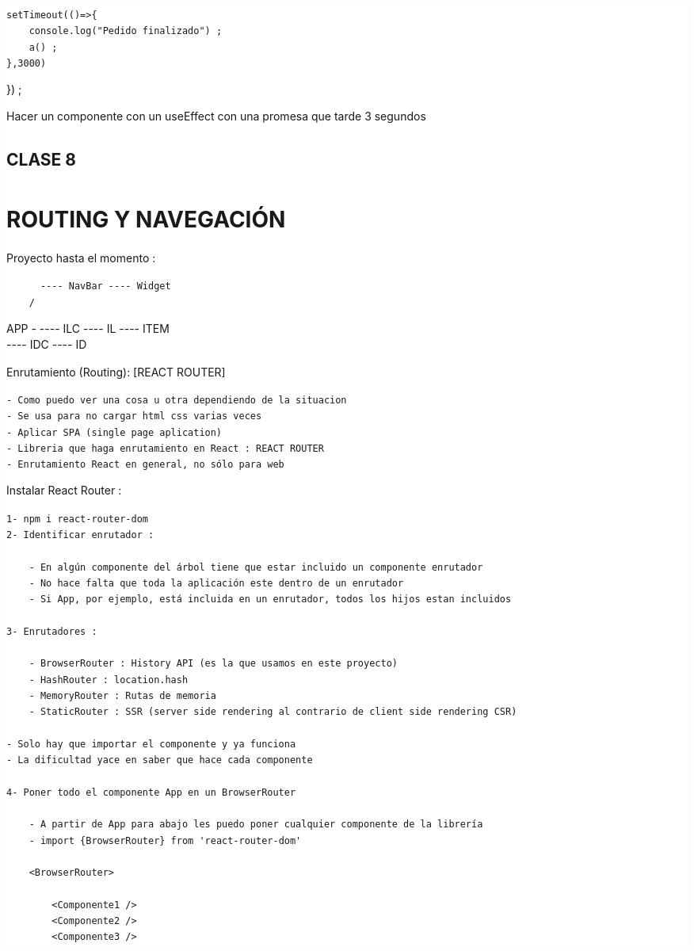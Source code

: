 	setTimeout(()=>{
		console.log("Pedido finalizado") ;
		a() ;
	},3000)

}) ;

Hacer un componente con un useEffect con una promesa que tarde 3 segundos


## CLASE 8

# ROUTING Y NAVEGACIÓN

Proyecto hasta el momento : 
	
		  ---- NavBar ---- Widget
		/
APP - ---- ILC ---- IL ---- ITEM
		\
		  ---- IDC ---- ID

Enrutamiento (Routing): [REACT ROUTER]
  
	- Como puedo ver una cosa u otra dependiendo de la situacion
	- Se usa para no cargar html css varias veces
	- Aplicar SPA (single page aplication)
	- Libreria que haga enrutamiento en React : REACT ROUTER
	- Enrutamiento React en general, no sólo para web

Instalar React Router : 

	1- npm i react-router-dom
	2- Identificar enrutador : 

		- En algún componente del árbol tiene que estar incluido un componente enrutador
		- No hace falta que toda la aplicación este dentro de un enrutador
		- Si App, por ejemplo, está incluida en un enrutador, todos los hijos estan incluidos

	3- Enrutadores : 

		- BrowserRouter : History API (es la que usamos en este proyecto)
		- HashRouter : location.hash
		- MemoryRouter : Rutas de memoria
		- StaticRouter : SSR (server side rendering al contrario de client side rendering CSR)

	- Solo hay que importar el componente y ya funciona
	- La dificultad yace en saber que hace cada componente

	4- Poner todo el componente App en un BrowserRouter

		- A partir de App para abajo les puedo poner cualquier componente de la librería
		- import {BrowserRouter} from 'react-router-dom'

		<BrowserRouter>
		
			<Componente1 />
			<Componente2 />
			<Componente3 />

